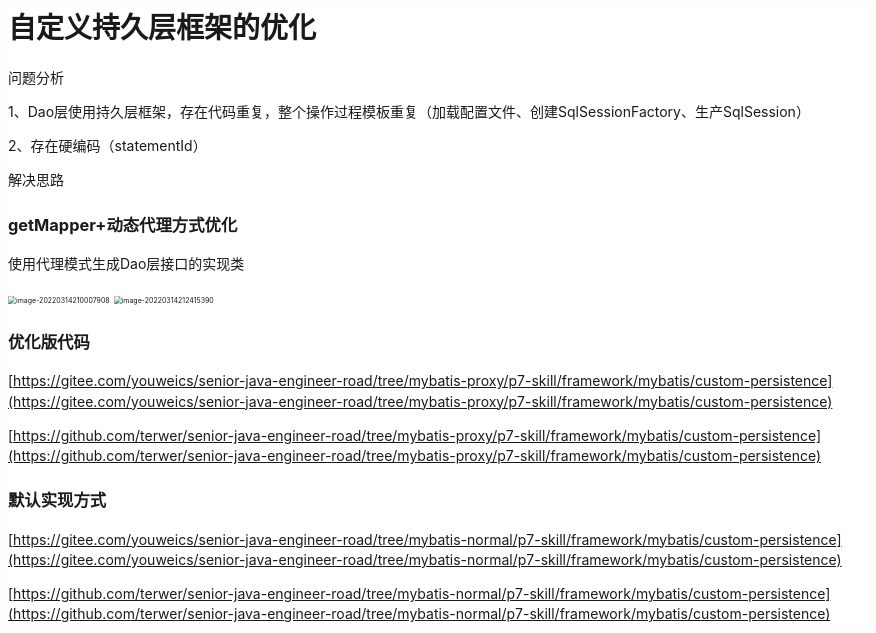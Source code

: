 # 自定义持久层框架的优化

问题分析

1、Dao层使用持久层框架，存在代码重复，整个操作过程模板重复（加载配置文件、创建SqlSessionFactory、生产SqlSession）

2、存在硬编码（statementId）

解决思路

### getMapper+动态代理方式优化

使用代理模式生成Dao层接口的实现类

<img src="https://ghproxy.com/https://raw.githubusercontent.com/terwer/upload/main/img/20220314210022.png" alt="image-20220314210007908" style="zoom:50%;" />

<img src="https://ghproxy.com/https://raw.githubusercontent.com/terwer/upload/main/img/20220314212430.png" alt="image-20220314212415390" style="zoom:50%;" />

### 优化版代码

[https://gitee.com/youweics/senior-java-engineer-road/tree/mybatis-proxy/p7-skill/framework/mybatis/custom-persistence](https://gitee.com/youweics/senior-java-engineer-road/tree/mybatis-proxy/p7-skill/framework/mybatis/custom-persistence)

[https://github.com/terwer/senior-java-engineer-road/tree/mybatis-proxy/p7-skill/framework/mybatis/custom-persistence](https://github.com/terwer/senior-java-engineer-road/tree/mybatis-proxy/p7-skill/framework/mybatis/custom-persistence)

### 默认实现方式

[https://gitee.com/youweics/senior-java-engineer-road/tree/mybatis-normal/p7-skill/framework/mybatis/custom-persistence](https://gitee.com/youweics/senior-java-engineer-road/tree/mybatis-normal/p7-skill/framework/mybatis/custom-persistence)

[https://github.com/terwer/senior-java-engineer-road/tree/mybatis-normal/p7-skill/framework/mybatis/custom-persistence](https://github.com/terwer/senior-java-engineer-road/tree/mybatis-normal/p7-skill/framework/mybatis/custom-persistence)


